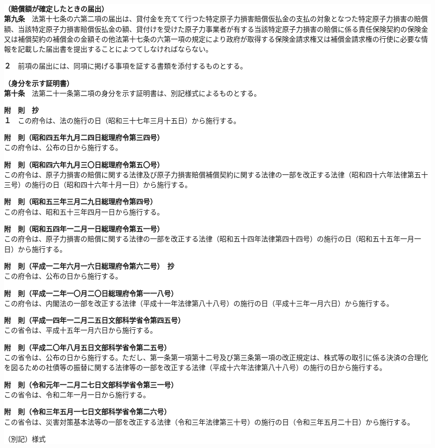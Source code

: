 **（賠償額が確定したときの届出）**  
**第九条**　法第十七条の六第二項の届出は、貸付金を充てて行つた特定原子力損害賠償仮払金の支払の対象となつた特定原子力損害の賠償額、当該特定原子力損害賠償仮払金の額、貸付けを受けた原子力事業者が有する当該特定原子力損害の賠償に係る責任保険契約の保険金又は補償契約の補償金の金額その他法第十七条の六第一項の規定により政府が取得する保険金請求権又は補償金請求権の行使に必要な情報を記載した届出書を提出することによつてしなければならない。  
  
**２**　前項の届出には、同項に掲げる事項を証する書類を添付するものとする。  
  
**（身分を示す証明書）**  
**第十条**　法第二十一条第二項の身分を示す証明書は、別記様式によるものとする。  
  
**附　則　抄**  
**１**　この府令は、法の施行の日（昭和三十七年三月十五日）から施行する。  
  
**附　則（昭和四五年九月二四日総理府令第三四号）**  
この府令は、公布の日から施行する。  
  
**附　則（昭和四六年九月三〇日総理府令第五〇号）**  
この府令は、原子力損害の賠償に関する法律及び原子力損害賠償補償契約に関する法律の一部を改正する法律（昭和四十六年法律第五十三号）の施行の日（昭和四十六年十月一日）から施行する。  
  
**附　則（昭和五三年三月二九日総理府令第四号）**  
この府令は、昭和五十三年四月一日から施行する。  
  
**附　則（昭和五四年一二月一日総理府令第五一号）**  
この府令は、原子力損害の賠償に関する法律の一部を改正する法律（昭和五十四年法律第四十四号）の施行の日（昭和五十五年一月一日）から施行する。  
  
**附　則（平成一二年六月一六日総理府令第六二号）　抄**  
この府令は、公布の日から施行する。  
  
**附　則（平成一二年一〇月二〇日総理府令第一一八号）**  
この府令は、内閣法の一部を改正する法律（平成十一年法律第八十八号）の施行の日（平成十三年一月六日）から施行する。  
  
**附　則（平成一四年一二月二五日文部科学省令第四五号）**  
この省令は、平成十五年一月六日から施行する。  
  
**附　則（平成二〇年八月五日文部科学省令第二五号）**  
この省令は、公布の日から施行する。ただし、第一条第一項第十二号及び第三条第一項の改正規定は、株式等の取引に係る決済の合理化を図るための社債等の振替に関する法律等の一部を改正する法律（平成十六年法律第八十八号）の施行の日から施行する。  
  
**附　則（令和元年一二月二七日文部科学省令第三一号）**  
この省令は、令和二年一月一日から施行する。  
  
**附　則（令和三年五月一七日文部科学省令第二六号）**  
この省令は、災害対策基本法等の一部を改正する法律（令和三年法律第三十号）の施行の日（令和三年五月二十日）から施行する。  
  
（別記）様式
          
        